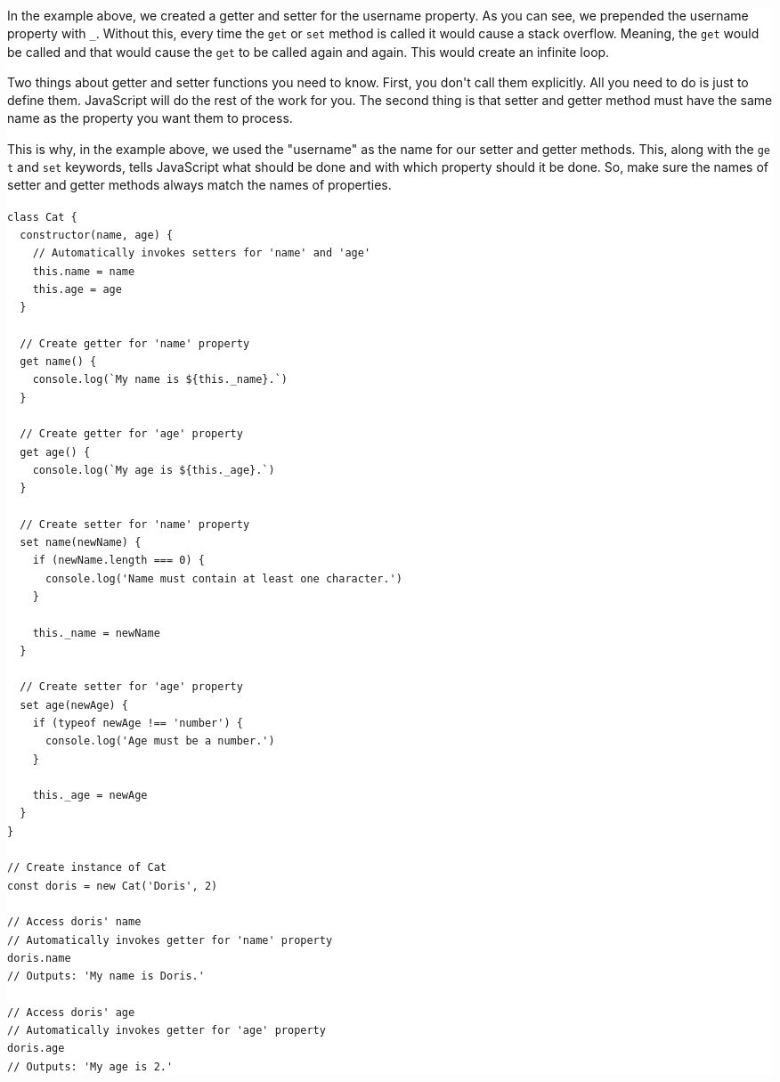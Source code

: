 In the example above, we created a getter and setter for the username property. As you can see, we prepended the username property with `_`. Without this, every time the `get` or `set` method is called it would cause a stack overflow. Meaning, the `get` would be called and that would cause the `get` to be called again and again. This would create an infinite loop.

Two things about getter and setter functions you need to know. First, you don't call them explicitly. All you need to do is just to define them. JavaScript will do the rest of the work for you. The second thing is that setter and getter method must have the same name as the property you want them to process.

This is why, in the example above, we used the "username" as the name for our setter and getter methods. This, along with the `get` and `set` keywords, tells JavaScript what should be done and with which property should it be done. So, make sure the names of setter and getter methods always match the names of properties.

```
class Cat {
  constructor(name, age) {
    // Automatically invokes setters for 'name' and 'age'
    this.name = name
    this.age = age
  }

  // Create getter for 'name' property
  get name() {
    console.log(`My name is ${this._name}.`)
  }

  // Create getter for 'age' property
  get age() {
    console.log(`My age is ${this._age}.`)
  }

  // Create setter for 'name' property
  set name(newName) {
    if (newName.length === 0) {
      console.log('Name must contain at least one character.')
    }

    this._name = newName
  }

  // Create setter for 'age' property
  set age(newAge) {
    if (typeof newAge !== 'number') {
      console.log('Age must be a number.')
    }

    this._age = newAge
  }
}

// Create instance of Cat
const doris = new Cat('Doris', 2)

// Access doris' name
// Automatically invokes getter for 'name' property
doris.name
// Outputs: 'My name is Doris.'

// Access doris' age
// Automatically invokes getter for 'age' property
doris.age
// Outputs: 'My age is 2.'
```

